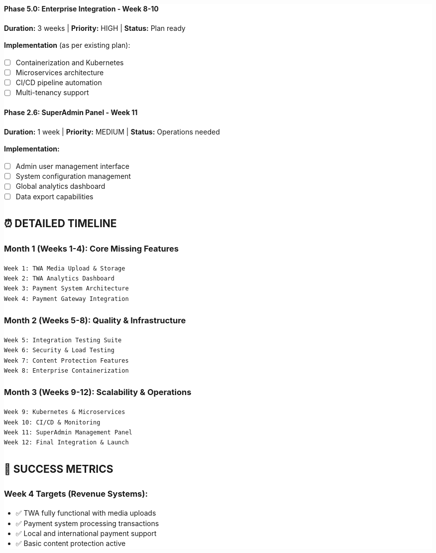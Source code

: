 #### **Phase 5.0: Enterprise Integration** - Week 8-10
**Duration:** 3 weeks | **Priority:** HIGH | **Status:** Plan ready

**Implementation** (as per existing plan):
- [ ] Containerization and Kubernetes
- [ ] Microservices architecture
- [ ] CI/CD pipeline automation
- [ ] Multi-tenancy support

#### **Phase 2.6: SuperAdmin Panel** - Week 11
**Duration:** 1 week | **Priority:** MEDIUM | **Status:** Operations needed

**Implementation:**
- [ ] Admin user management interface
- [ ] System configuration management
- [ ] Global analytics dashboard
- [ ] Data export capabilities

## ⏰ DETAILED TIMELINE

### **Month 1 (Weeks 1-4): Core Missing Features**
```
Week 1: TWA Media Upload & Storage
Week 2: TWA Analytics Dashboard  
Week 3: Payment System Architecture
Week 4: Payment Gateway Integration
```

### **Month 2 (Weeks 5-8): Quality & Infrastructure**
```
Week 5: Integration Testing Suite
Week 6: Security & Load Testing
Week 7: Content Protection Features
Week 8: Enterprise Containerization
```

### **Month 3 (Weeks 9-12): Scalability & Operations**
```
Week 9: Kubernetes & Microservices
Week 10: CI/CD & Monitoring
Week 11: SuperAdmin Management Panel
Week 12: Final Integration & Launch
```

## 🎯 SUCCESS METRICS

### **Week 4 Targets (Revenue Systems):**
- ✅ TWA fully functional with media uploads
- ✅ Payment system processing transactions
- ✅ Local and international payment support
- ✅ Basic content protection active
